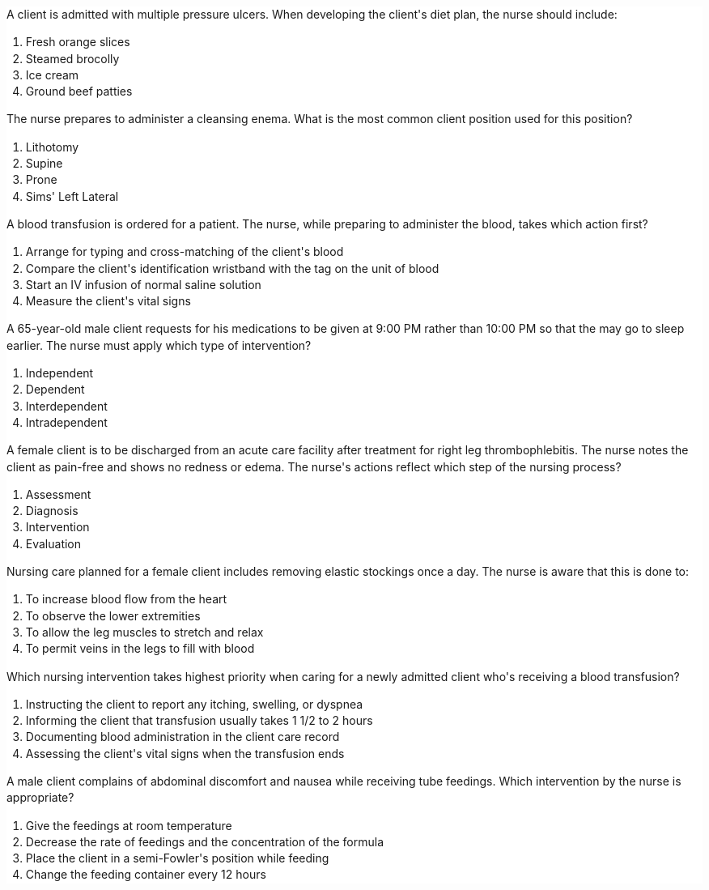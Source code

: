 A client is admitted with multiple pressure ulcers. When developing the client's diet plan, the nurse should include:
1. Fresh orange slices
2. Steamed brocolly
3. Ice cream
4. Ground beef patties

The nurse prepares to administer a cleansing enema. What is the most common client position used for this position?
1. Lithotomy
2. Supine
3. Prone
4. Sims' Left Lateral

A blood transfusion is ordered for a patient. The nurse, while preparing to administer the blood, takes which action first?
1. Arrange for typing and cross-matching of the client's blood
2. Compare the client's identification wristband with the tag on the unit of blood
3. Start an IV infusion of normal saline solution
4. Measure the client's vital signs

A 65-year-old male client requests for his medications to be given at 9:00 PM rather than 10:00 PM so that the may go to sleep earlier. The nurse must apply which type of intervention?
1. Independent
2. Dependent
3. Interdependent
4. Intradependent

A female client is to be discharged from an acute care facility after treatment for right leg thrombophlebitis. The nurse notes the client as pain-free and shows no redness or edema. The nurse's actions reflect which step of the nursing process?
1. Assessment
2. Diagnosis
3. Intervention
4. Evaluation

Nursing care planned for a female client includes removing elastic stockings once a day. The nurse is aware that this is done to:
1. To increase blood flow from the heart
2. To observe the lower extremities
3. To allow the leg muscles to stretch and relax
4. To permit veins in the legs to fill with blood

Which nursing intervention takes highest priority when caring for a newly admitted client who's receiving a blood transfusion?
1. Instructing the client to report any itching, swelling, or dyspnea
2. Informing the client that transfusion usually takes 1 1/2 to 2 hours
3. Documenting blood administration in the client care record
4. Assessing the client's vital signs when the transfusion ends

A male client complains of abdominal discomfort and nausea while receiving tube feedings. Which intervention by the nurse is appropriate?
1. Give the feedings at room temperature
2. Decrease the rate of feedings and the concentration of the formula
3. Place the client in a semi-Fowler's position while feeding
4. Change the feeding container every 12 hours
